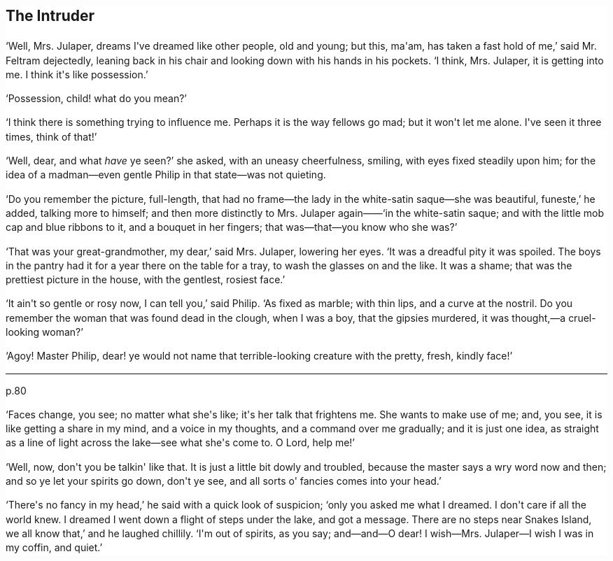 The Intruder
------------


‘Well, Mrs. Julaper, dreams I've dreamed like other people, old and young; but this, ma'am, has taken a fast hold of me,’ said Mr. Feltram dejectedly, leaning back in his chair and looking down with his hands in his pockets. ‘I think, Mrs. Julaper, it is getting into me. I think it's like possession.’


‘Possession, child! what do you mean?’


‘I think there is something trying to influence me. Perhaps it is the way fellows go mad; but it won't let me alone. I've seen it three times, think of that!’


‘Well, dear, and what *have* ye seen?’ she asked, with an uneasy cheerfulness, smiling, with eyes fixed steadily upon him; for the idea of a madman—even gentle Philip in that state—was not quieting.


‘Do you remember the picture, full-length, that had no frame—the lady in the white-satin saque—she was beautiful, funeste,’ he added, talking more to himself; and then more distinctly to Mrs. Julaper again——‘in the white-satin saque; and with the little mob cap and blue ribbons to it, and a bouquet in her fingers; that was—that—you know who she was?’


‘That was your great-grandmother, my dear,’ said Mrs. Julaper, lowering her eyes. ‘It was a dreadful pity it was spoiled. The boys in the pantry had it for a year there on the table for a tray, to wash the glasses on and the like. It was a shame; that was the prettiest picture in the house, with the gentlest, rosiest face.’


‘It ain't so gentle or rosy now, I can tell you,’ said Philip. ‘As fixed as marble; with thin lips, and a curve at the nostril. Do you remember the woman that was found dead in the clough, when I was a boy, that the gipsies murdered, it was thought,—a cruel-looking woman?’


‘Agoy! Master Philip, dear! ye would not name that terrible-looking creature with the pretty, fresh, kindly face!’




---

p.80


‘Faces change, you see; no matter what she's like; it's her talk that frightens me. She wants to make use of me; and, you see, it is like getting a share in my mind, and a voice in my thoughts, and a command over me gradually; and it is just one idea, as straight as a line of light across the lake—see what she's come to. O Lord, help me!’


‘Well, now, don't you be talkin' like that. It is just a little bit dowly and troubled, because the master says a wry word now and then; and so ye let your spirits go down, don't ye see, and all sorts o' fancies comes into your head.’


‘There's no fancy in my head,’ he said with a quick look of suspicion; ‘only you asked me what I dreamed. I don't care if all the world knew. I dreamed I went down a flight of steps under the lake, and got a message. There are no steps near Snakes Island, we all know that,’ and he laughed chillily. ‘I'm out of spirits, as you say; and—and—O dear! I wish—Mrs. Julaper—I wish I was in my coffin, and quiet.’
